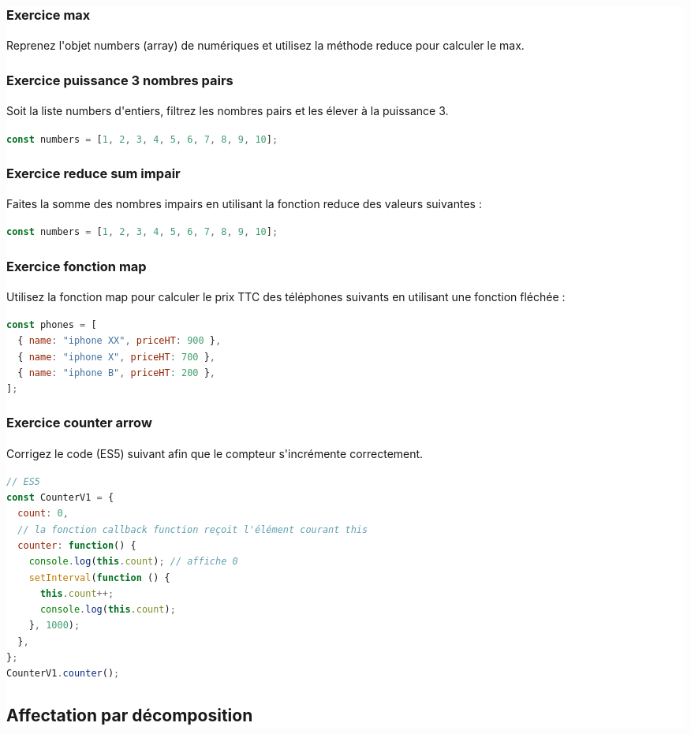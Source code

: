 ### Exercice max

Reprenez l'objet numbers (array) de numériques et utilisez la méthode reduce pour calculer le max.

### Exercice puissance 3 nombres pairs

Soit la liste numbers d'entiers, filtrez les nombres pairs et les élever à la puissance 3.

```js
const numbers = [1, 2, 3, 4, 5, 6, 7, 8, 9, 10];
```

### Exercice reduce sum impair

Faites la somme des nombres impairs en utilisant la fonction reduce des valeurs suivantes :

```js
const numbers = [1, 2, 3, 4, 5, 6, 7, 8, 9, 10];
```

### Exercice fonction map

Utilisez la fonction map pour calculer le prix TTC des téléphones suivants en utilisant une fonction fléchée :

```js
const phones = [
  { name: "iphone XX", priceHT: 900 },
  { name: "iphone X", priceHT: 700 },
  { name: "iphone B", priceHT: 200 },
];
```

### Exercice counter arrow

Corrigez le code (ES5) suivant afin que le compteur s'incrémente correctement.

```js
// ES5
const CounterV1 = {
  count: 0,
  // la fonction callback function reçoit l'élément courant this
  counter: function() {
    console.log(this.count); // affiche 0
    setInterval(function () {
      this.count++;
      console.log(this.count);
    }, 1000);
  },
};
CounterV1.counter();
```

## Affectation par décomposition
